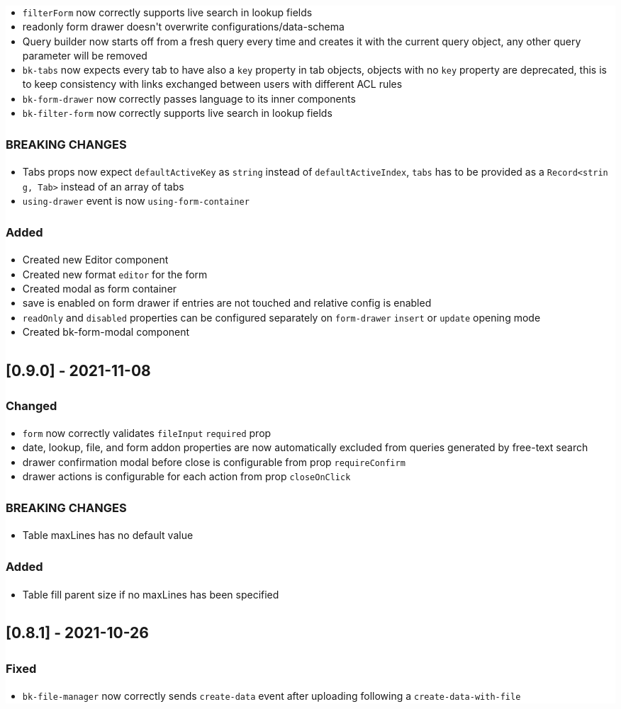 - `filterForm` now correctly supports live search in lookup fields
- readonly form drawer doesn't overwrite configurations/data-schema
- Query builder now starts off from a fresh query every time and creates it with the current query object, any other query parameter will be removed
- `bk-tabs` now expects every tab to have also a `key` property in tab objects, objects with no `key` property are deprecated, this is to keep consistency with links exchanged between users with different ACL rules
- `bk-form-drawer` now correctly passes language to its inner components
- `bk-filter-form` now correctly supports live search in lookup fields

### BREAKING CHANGES

- Tabs props now expect `defaultActiveKey` as `string` instead of `defaultActiveIndex`, `tabs` has to be provided as a `Record<string, Tab>` instead of an array of tabs
- `using-drawer` event is now `using-form-container`

### Added

- Created new Editor component
- Created new format `editor` for the form
- Created modal as form container
- save is enabled on form drawer if entries are not touched and relative config is enabled
- `readOnly` and `disabled` properties can be configured separately on `form-drawer` `insert` or `update` opening mode
- Created bk-form-modal component

## [0.9.0] - 2021-11-08

### Changed

- `form` now correctly validates `fileInput` `required` prop
- date, lookup, file, and form addon properties are now automatically excluded from queries generated
by free-text search
- drawer confirmation modal before close is configurable from prop `requireConfirm`
- drawer actions is configurable for each action from prop `closeOnClick`

### BREAKING CHANGES

- Table maxLines has no default value

### Added

- Table fill parent size if no maxLines has been specified

## [0.8.1] - 2021-10-26

### Fixed

- `bk-file-manager` now correctly sends `create-data` event after uploading following a `create-data-with-file`
